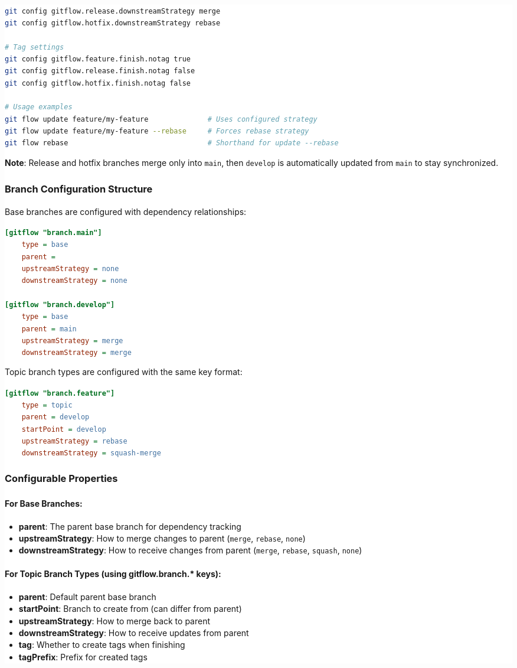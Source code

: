 ```bash
git config gitflow.release.downstreamStrategy merge
git config gitflow.hotfix.downstreamStrategy rebase

# Tag settings
git config gitflow.feature.finish.notag true
git config gitflow.release.finish.notag false
git config gitflow.hotfix.finish.notag false

# Usage examples
git flow update feature/my-feature              # Uses configured strategy
git flow update feature/my-feature --rebase     # Forces rebase strategy
git flow rebase                                 # Shorthand for update --rebase
```

**Note**: Release and hotfix branches merge only into `main`, then `develop` is automatically updated from `main` to stay synchronized.

### Branch Configuration Structure

Base branches are configured with dependency relationships:

```ini
[gitflow "branch.main"]
    type = base
    parent = 
    upstreamStrategy = none
    downstreamStrategy = none

[gitflow "branch.develop"] 
    type = base
    parent = main
    upstreamStrategy = merge
    downstreamStrategy = merge
```

Topic branch types are configured with the same key format:

```ini
[gitflow "branch.feature"]
    type = topic
    parent = develop
    startPoint = develop
    upstreamStrategy = rebase
    downstreamStrategy = squash-merge
```

### Configurable Properties

#### For Base Branches:
- **parent**: The parent base branch for dependency tracking
- **upstreamStrategy**: How to merge changes to parent (`merge`, `rebase`, `none`)
- **downstreamStrategy**: How to receive changes from parent (`merge`, `rebase`, `squash`, `none`)

#### For Topic Branch Types (using gitflow.branch.* keys):
- **parent**: Default parent base branch
- **startPoint**: Branch to create from (can differ from parent)
- **upstreamStrategy**: How to merge back to parent
- **downstreamStrategy**: How to receive updates from parent
- **tag**: Whether to create tags when finishing
- **tagPrefix**: Prefix for created tags
